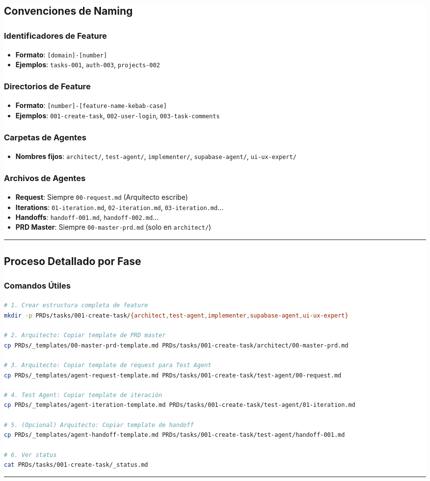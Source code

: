 
## Convenciones de Naming

### Identificadores de Feature
- **Formato**: `[domain]-[number]`
- **Ejemplos**: `tasks-001`, `auth-003`, `projects-002`

### Directorios de Feature
- **Formato**: `[number]-[feature-name-kebab-case]`
- **Ejemplos**: `001-create-task`, `002-user-login`, `003-task-comments`

### Carpetas de Agentes
- **Nombres fijos**: `architect/`, `test-agent/`, `implementer/`, `supabase-agent/`, `ui-ux-expert/`

### Archivos de Agentes
- **Request**: Siempre `00-request.md` (Arquitecto escribe)
- **Iterations**: `01-iteration.md`, `02-iteration.md`, `03-iteration.md`...
- **Handoffs**: `handoff-001.md`, `handoff-002.md`...
- **PRD Master**: Siempre `00-master-prd.md` (solo en `architect/`)

---

## Proceso Detallado por Fase

### Comandos Útiles

```bash
# 1. Crear estructura completa de feature
mkdir -p PRDs/tasks/001-create-task/{architect,test-agent,implementer,supabase-agent,ui-ux-expert}

# 2. Arquitecto: Copiar template de PRD master
cp PRDs/_templates/00-master-prd-template.md PRDs/tasks/001-create-task/architect/00-master-prd.md

# 3. Arquitecto: Copiar template de request para Test Agent
cp PRDs/_templates/agent-request-template.md PRDs/tasks/001-create-task/test-agent/00-request.md

# 4. Test Agent: Copiar template de iteración
cp PRDs/_templates/agent-iteration-template.md PRDs/tasks/001-create-task/test-agent/01-iteration.md

# 5. (Opcional) Arquitecto: Copiar template de handoff
cp PRDs/_templates/agent-handoff-template.md PRDs/tasks/001-create-task/test-agent/handoff-001.md

# 6. Ver status
cat PRDs/tasks/001-create-task/_status.md
```

---
